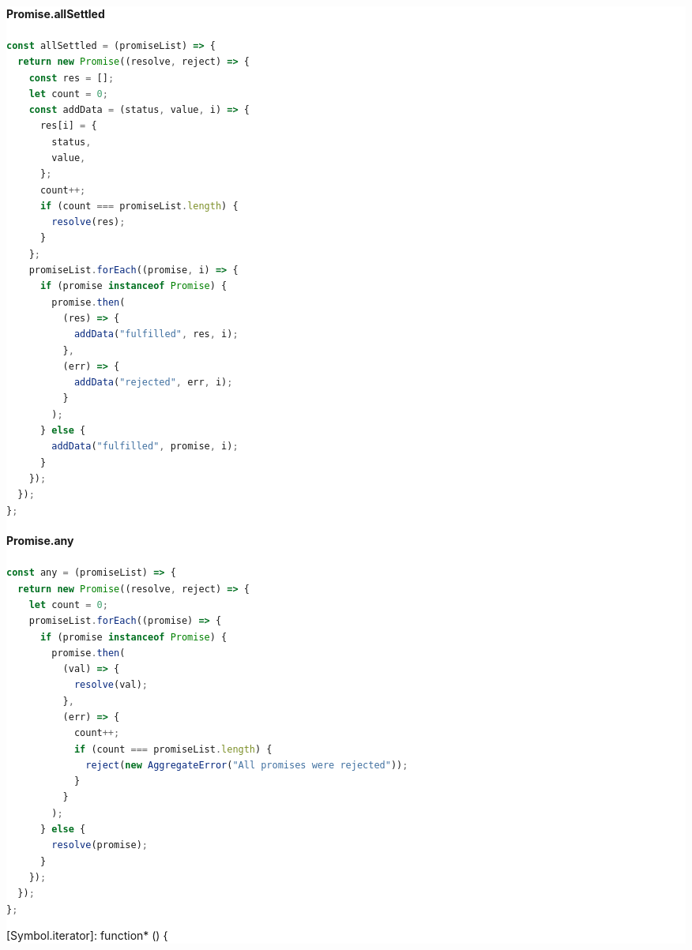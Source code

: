 #### Promise.allSettled

```javascript
const allSettled = (promiseList) => {
  return new Promise((resolve, reject) => {
    const res = [];
    let count = 0;
    const addData = (status, value, i) => {
      res[i] = {
        status,
        value,
      };
      count++;
      if (count === promiseList.length) {
        resolve(res);
      }
    };
    promiseList.forEach((promise, i) => {
      if (promise instanceof Promise) {
        promise.then(
          (res) => {
            addData("fulfilled", res, i);
          },
          (err) => {
            addData("rejected", err, i);
          }
        );
      } else {
        addData("fulfilled", promise, i);
      }
    });
  });
};
```

#### Promise.any

```javascript
const any = (promiseList) => {
  return new Promise((resolve, reject) => {
    let count = 0;
    promiseList.forEach((promise) => {
      if (promise instanceof Promise) {
        promise.then(
          (val) => {
            resolve(val);
          },
          (err) => {
            count++;
            if (count === promiseList.length) {
              reject(new AggregateError("All promises were rejected"));
            }
          }
        );
      } else {
        resolve(promise);
      }
    });
  });
};
```


  [Symbol.iterator]: function* () {